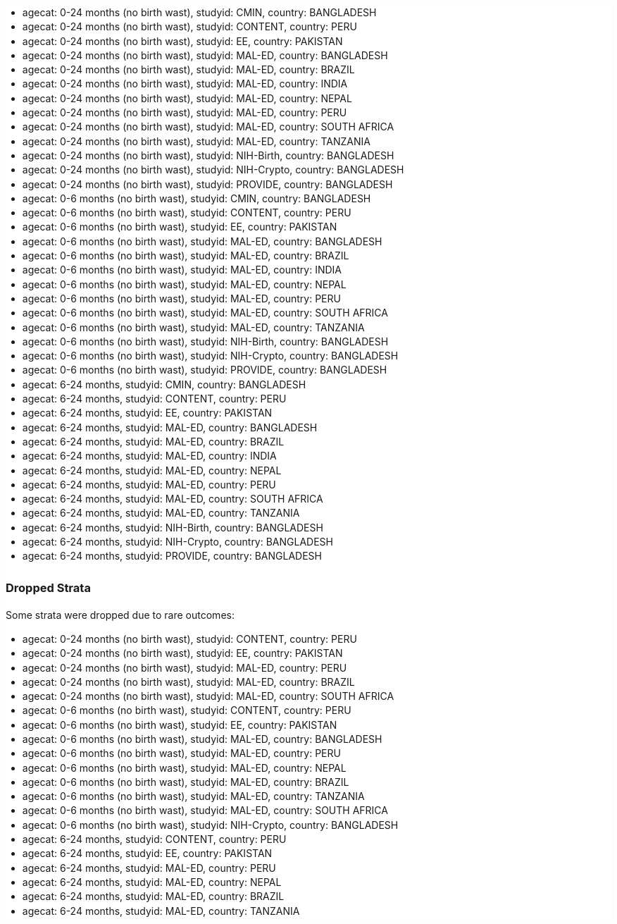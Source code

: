 * agecat: 0-24 months (no birth wast), studyid: CMIN, country: BANGLADESH
* agecat: 0-24 months (no birth wast), studyid: CONTENT, country: PERU
* agecat: 0-24 months (no birth wast), studyid: EE, country: PAKISTAN
* agecat: 0-24 months (no birth wast), studyid: MAL-ED, country: BANGLADESH
* agecat: 0-24 months (no birth wast), studyid: MAL-ED, country: BRAZIL
* agecat: 0-24 months (no birth wast), studyid: MAL-ED, country: INDIA
* agecat: 0-24 months (no birth wast), studyid: MAL-ED, country: NEPAL
* agecat: 0-24 months (no birth wast), studyid: MAL-ED, country: PERU
* agecat: 0-24 months (no birth wast), studyid: MAL-ED, country: SOUTH AFRICA
* agecat: 0-24 months (no birth wast), studyid: MAL-ED, country: TANZANIA
* agecat: 0-24 months (no birth wast), studyid: NIH-Birth, country: BANGLADESH
* agecat: 0-24 months (no birth wast), studyid: NIH-Crypto, country: BANGLADESH
* agecat: 0-24 months (no birth wast), studyid: PROVIDE, country: BANGLADESH
* agecat: 0-6 months (no birth wast), studyid: CMIN, country: BANGLADESH
* agecat: 0-6 months (no birth wast), studyid: CONTENT, country: PERU
* agecat: 0-6 months (no birth wast), studyid: EE, country: PAKISTAN
* agecat: 0-6 months (no birth wast), studyid: MAL-ED, country: BANGLADESH
* agecat: 0-6 months (no birth wast), studyid: MAL-ED, country: BRAZIL
* agecat: 0-6 months (no birth wast), studyid: MAL-ED, country: INDIA
* agecat: 0-6 months (no birth wast), studyid: MAL-ED, country: NEPAL
* agecat: 0-6 months (no birth wast), studyid: MAL-ED, country: PERU
* agecat: 0-6 months (no birth wast), studyid: MAL-ED, country: SOUTH AFRICA
* agecat: 0-6 months (no birth wast), studyid: MAL-ED, country: TANZANIA
* agecat: 0-6 months (no birth wast), studyid: NIH-Birth, country: BANGLADESH
* agecat: 0-6 months (no birth wast), studyid: NIH-Crypto, country: BANGLADESH
* agecat: 0-6 months (no birth wast), studyid: PROVIDE, country: BANGLADESH
* agecat: 6-24 months, studyid: CMIN, country: BANGLADESH
* agecat: 6-24 months, studyid: CONTENT, country: PERU
* agecat: 6-24 months, studyid: EE, country: PAKISTAN
* agecat: 6-24 months, studyid: MAL-ED, country: BANGLADESH
* agecat: 6-24 months, studyid: MAL-ED, country: BRAZIL
* agecat: 6-24 months, studyid: MAL-ED, country: INDIA
* agecat: 6-24 months, studyid: MAL-ED, country: NEPAL
* agecat: 6-24 months, studyid: MAL-ED, country: PERU
* agecat: 6-24 months, studyid: MAL-ED, country: SOUTH AFRICA
* agecat: 6-24 months, studyid: MAL-ED, country: TANZANIA
* agecat: 6-24 months, studyid: NIH-Birth, country: BANGLADESH
* agecat: 6-24 months, studyid: NIH-Crypto, country: BANGLADESH
* agecat: 6-24 months, studyid: PROVIDE, country: BANGLADESH

### Dropped Strata

Some strata were dropped due to rare outcomes:

* agecat: 0-24 months (no birth wast), studyid: CONTENT, country: PERU
* agecat: 0-24 months (no birth wast), studyid: EE, country: PAKISTAN
* agecat: 0-24 months (no birth wast), studyid: MAL-ED, country: PERU
* agecat: 0-24 months (no birth wast), studyid: MAL-ED, country: BRAZIL
* agecat: 0-24 months (no birth wast), studyid: MAL-ED, country: SOUTH AFRICA
* agecat: 0-6 months (no birth wast), studyid: CONTENT, country: PERU
* agecat: 0-6 months (no birth wast), studyid: EE, country: PAKISTAN
* agecat: 0-6 months (no birth wast), studyid: MAL-ED, country: BANGLADESH
* agecat: 0-6 months (no birth wast), studyid: MAL-ED, country: PERU
* agecat: 0-6 months (no birth wast), studyid: MAL-ED, country: NEPAL
* agecat: 0-6 months (no birth wast), studyid: MAL-ED, country: BRAZIL
* agecat: 0-6 months (no birth wast), studyid: MAL-ED, country: TANZANIA
* agecat: 0-6 months (no birth wast), studyid: MAL-ED, country: SOUTH AFRICA
* agecat: 0-6 months (no birth wast), studyid: NIH-Crypto, country: BANGLADESH
* agecat: 6-24 months, studyid: CONTENT, country: PERU
* agecat: 6-24 months, studyid: EE, country: PAKISTAN
* agecat: 6-24 months, studyid: MAL-ED, country: PERU
* agecat: 6-24 months, studyid: MAL-ED, country: NEPAL
* agecat: 6-24 months, studyid: MAL-ED, country: BRAZIL
* agecat: 6-24 months, studyid: MAL-ED, country: TANZANIA